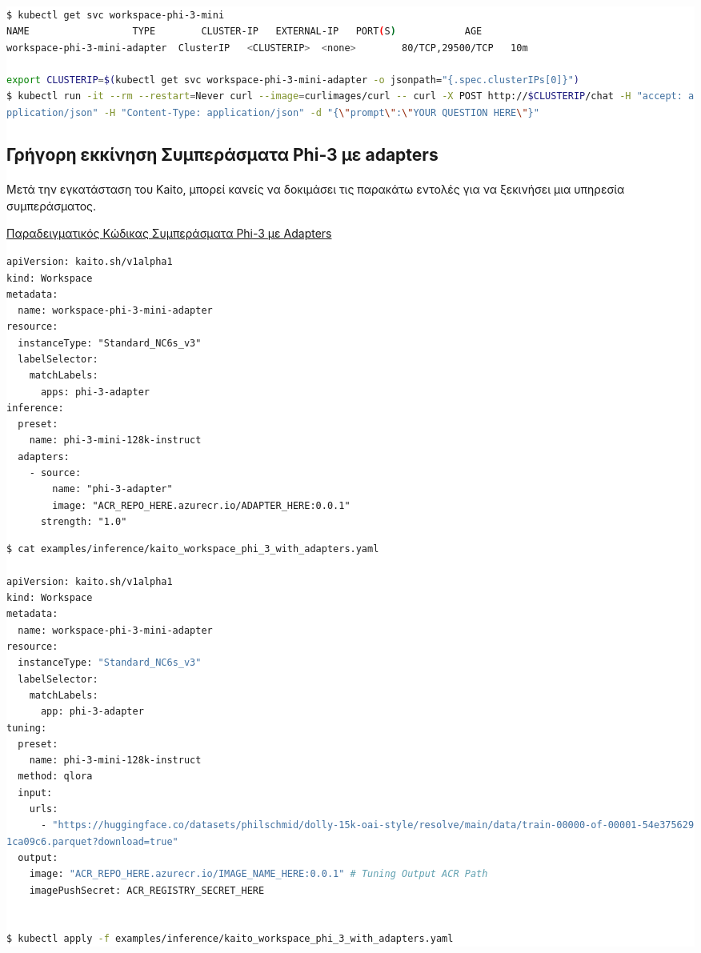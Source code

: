```sh
$ kubectl get svc workspace-phi-3-mini
NAME                  TYPE        CLUSTER-IP   EXTERNAL-IP   PORT(S)            AGE
workspace-phi-3-mini-adapter  ClusterIP   <CLUSTERIP>  <none>        80/TCP,29500/TCP   10m

export CLUSTERIP=$(kubectl get svc workspace-phi-3-mini-adapter -o jsonpath="{.spec.clusterIPs[0]}") 
$ kubectl run -it --rm --restart=Never curl --image=curlimages/curl -- curl -X POST http://$CLUSTERIP/chat -H "accept: application/json" -H "Content-Type: application/json" -d "{\"prompt\":\"YOUR QUESTION HERE\"}"
```

## Γρήγορη εκκίνηση Συμπεράσματα Phi-3 με adapters

Μετά την εγκατάσταση του Kaito, μπορεί κανείς να δοκιμάσει τις παρακάτω εντολές για να ξεκινήσει μια υπηρεσία συμπεράσματος.

[Παραδειγματικός Κώδικας Συμπεράσματα Phi-3 με Adapters](https://github.com/Azure/kaito/blob/main/examples/inference/kaito_workspace_phi_3_with_adapters.yaml)

```
apiVersion: kaito.sh/v1alpha1
kind: Workspace
metadata:
  name: workspace-phi-3-mini-adapter
resource:
  instanceType: "Standard_NC6s_v3"
  labelSelector:
    matchLabels:
      apps: phi-3-adapter
inference:
  preset:
    name: phi-3-mini-128k-instruct
  adapters:
    - source:
        name: "phi-3-adapter"
        image: "ACR_REPO_HERE.azurecr.io/ADAPTER_HERE:0.0.1"
      strength: "1.0"
```

```sh
$ cat examples/inference/kaito_workspace_phi_3_with_adapters.yaml

apiVersion: kaito.sh/v1alpha1
kind: Workspace
metadata:
  name: workspace-phi-3-mini-adapter
resource:
  instanceType: "Standard_NC6s_v3"
  labelSelector:
    matchLabels:
      app: phi-3-adapter
tuning:
  preset:
    name: phi-3-mini-128k-instruct
  method: qlora
  input:
    urls:
      - "https://huggingface.co/datasets/philschmid/dolly-15k-oai-style/resolve/main/data/train-00000-of-00001-54e3756291ca09c6.parquet?download=true"
  output:
    image: "ACR_REPO_HERE.azurecr.io/IMAGE_NAME_HERE:0.0.1" # Tuning Output ACR Path
    imagePushSecret: ACR_REGISTRY_SECRET_HERE
    

$ kubectl apply -f examples/inference/kaito_workspace_phi_3_with_adapters.yaml
```